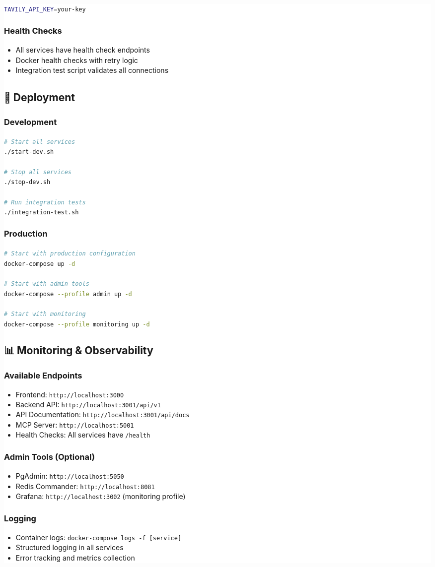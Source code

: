 ```bash
TAVILY_API_KEY=your-key
```

### Health Checks
- All services have health check endpoints
- Docker health checks with retry logic
- Integration test script validates all connections

## 🚀 Deployment

### Development
```bash
# Start all services
./start-dev.sh

# Stop all services
./stop-dev.sh

# Run integration tests
./integration-test.sh
```

### Production
```bash
# Start with production configuration
docker-compose up -d

# Start with admin tools
docker-compose --profile admin up -d

# Start with monitoring
docker-compose --profile monitoring up -d
```

## 📊 Monitoring & Observability

### Available Endpoints
- Frontend: `http://localhost:3000`
- Backend API: `http://localhost:3001/api/v1`
- API Documentation: `http://localhost:3001/api/docs`
- MCP Server: `http://localhost:5001`
- Health Checks: All services have `/health`

### Admin Tools (Optional)
- PgAdmin: `http://localhost:5050`
- Redis Commander: `http://localhost:8081`
- Grafana: `http://localhost:3002` (monitoring profile)

### Logging
- Container logs: `docker-compose logs -f [service]`
- Structured logging in all services
- Error tracking and metrics collection
